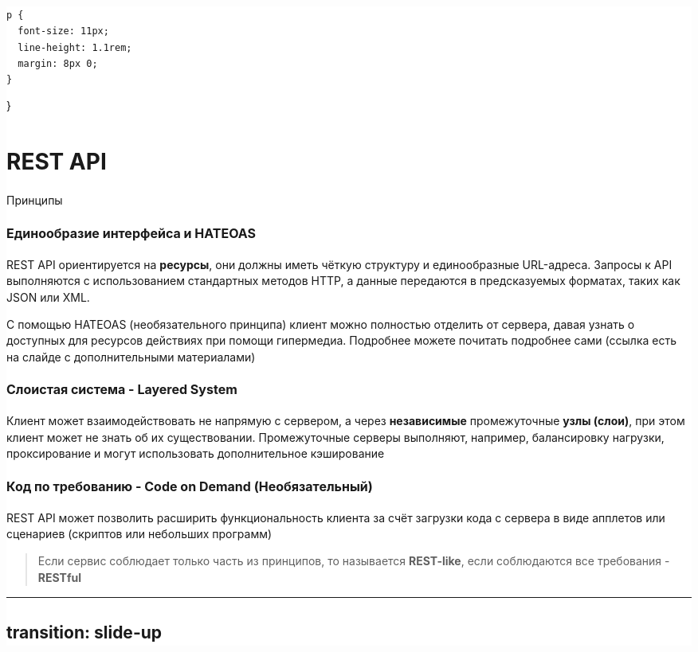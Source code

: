     p {
      font-size: 11px;
      line-height: 1.1rem;
      margin: 8px 0;
    }
  }
</style>

# REST API

Принципы

<div class="grid grid-cols-3 gap-2 my-2">
<div class="p-4 bg-gray-200 dark:bg-gray-800 border-rd-4">

#### Единообразие интерфейса и HATEOAS

REST API ориентируется на **ресурсы**, они должны иметь чёткую структуру и единообразные URL-адреса. Запросы к API выполняются с использованием стандартных методов HTTP, а данные передаются в предсказуемых форматах, таких как JSON или XML.

С помощью HATEOAS (необязательного принципа) клиент можно полностью отделить от сервера, давая узнать о доступных для ресурсов действиях при помощи гипермедиа. Подробнее можете почитать подробнее сами (ссылка есть на слайде с дополнительными материалами)

</div>
<div class="p-4 bg-gray-200 dark:bg-gray-800 border-rd-4">

#### Слоистая система - Layered System

Клиент может взаимодействовать не напрямую с сервером, а через **независимые** промежуточные **узлы (слои)**, при этом клиент может не знать об их существовании. Промежуточные серверы выполняют, например, балансировку нагрузки, проксирование и могут использовать дополнительное кэширование

</div>
<div class="p-4 bg-gray-200 dark:bg-gray-800 border-rd-4">

#### Код по требованию - Code on Demand (Необязательный)

REST API может позволить расширить функциональность клиента за счёт загрузки кода с сервера в виде апплетов или сценариев (скриптов или небольших программ)

</div>

</div>

> Если сервис соблюдает только часть из принципов, то называется <b>REST-like</b>, если соблюдаются все требования - <b>RESTful</b>

---
transition: slide-up
---

<style scoped>
  .grid-cols-3 {
    h4 {
      font-size: 16px;
      line-height: 1.2rem;
      font-weight: 700;
    }
